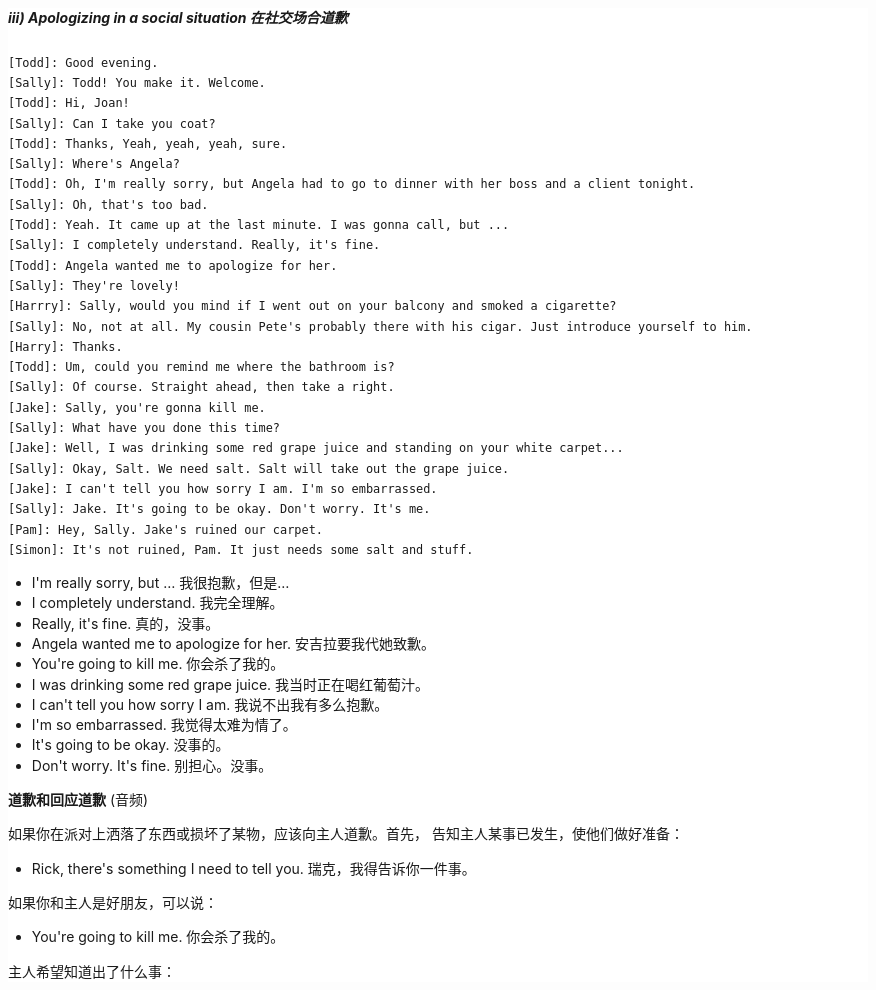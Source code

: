 ##### iii) Apologizing in a social situation 在社交场合道歉

```
[Todd]: Good evening.
[Sally]: Todd! You make it. Welcome.
[Todd]: Hi, Joan!
[Sally]: Can I take you coat?
[Todd]: Thanks, Yeah, yeah, yeah, sure.
[Sally]: Where's Angela?
[Todd]: Oh, I'm really sorry, but Angela had to go to dinner with her boss and a client tonight.
[Sally]: Oh, that's too bad.
[Todd]: Yeah. It came up at the last minute. I was gonna call, but ...
[Sally]: I completely understand. Really, it's fine.
[Todd]: Angela wanted me to apologize for her.
[Sally]: They're lovely!
[Harrry]: Sally, would you mind if I went out on your balcony and smoked a cigarette?
[Sally]: No, not at all. My cousin Pete's probably there with his cigar. Just introduce yourself to him.
[Harry]: Thanks.
[Todd]: Um, could you remind me where the bathroom is?
[Sally]: Of course. Straight ahead, then take a right.
[Jake]: Sally, you're gonna kill me.
[Sally]: What have you done this time?
[Jake]: Well, I was drinking some red grape juice and standing on your white carpet...
[Sally]: Okay, Salt. We need salt. Salt will take out the grape juice.
[Jake]: I can't tell you how sorry I am. I'm so embarrassed.
[Sally]: Jake. It's going to be okay. Don't worry. It's me.
[Pam]: Hey, Sally. Jake's ruined our carpet.
[Simon]: It's not ruined, Pam. It just needs some salt and stuff.

```

- I'm really sorry, but … 我很抱歉，但是…
- I completely understand. 我完全理解。
- Really, it's fine. 真的，没事。
- Angela wanted me to apologize for her. 安吉拉要我代她致歉。
- You're going to kill me. 你会杀了我的。
- I was drinking some red grape juice. 我当时正在喝红葡萄汁。
- I can't tell you how sorry I am. 我说不出我有多么抱歉。
- I'm so embarrassed. 我觉得太难为情了。
- It's going to be okay. 没事的。
- Don't worry. It's fine. 别担心。没事。

**道歉和回应道歉**  (音频)

如果你在派对上洒落了东西或损坏了某物，应该向主人道歉。首先， 告知主人某事已发生，使他们做好准备：

* Rick, there's something I need to tell you.	瑞克，我得告诉你一件事。

如果你和主人是好朋友，可以说：

* You're going to kill me.	你会杀了我的。

主人希望知道出了什么事：
